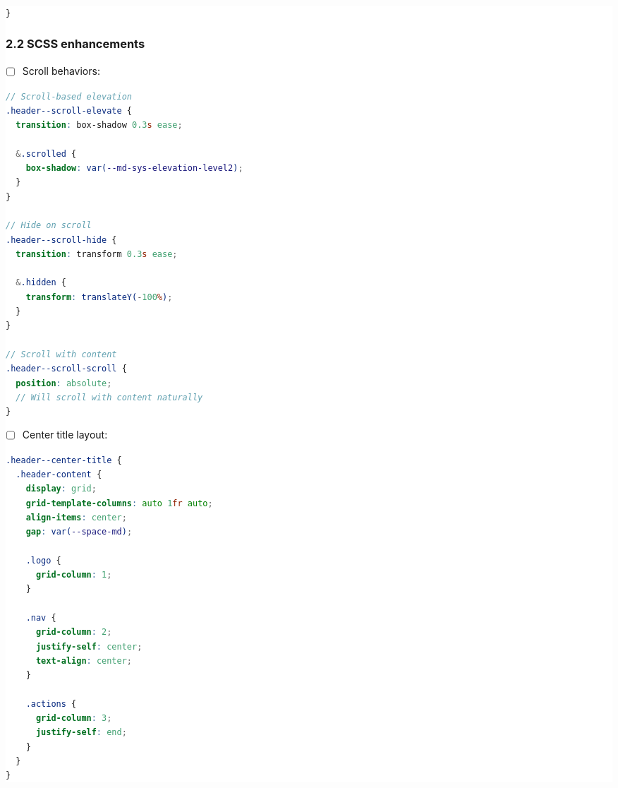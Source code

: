 ```typescript
}
```

### 2.2 SCSS enhancements

- [ ] Scroll behaviors:

```scss
// Scroll-based elevation
.header--scroll-elevate {
  transition: box-shadow 0.3s ease;

  &.scrolled {
    box-shadow: var(--md-sys-elevation-level2);
  }
}

// Hide on scroll
.header--scroll-hide {
  transition: transform 0.3s ease;

  &.hidden {
    transform: translateY(-100%);
  }
}

// Scroll with content
.header--scroll-scroll {
  position: absolute;
  // Will scroll with content naturally
}
```

- [ ] Center title layout:

```scss
.header--center-title {
  .header-content {
    display: grid;
    grid-template-columns: auto 1fr auto;
    align-items: center;
    gap: var(--space-md);

    .logo {
      grid-column: 1;
    }

    .nav {
      grid-column: 2;
      justify-self: center;
      text-align: center;
    }

    .actions {
      grid-column: 3;
      justify-self: end;
    }
  }
}
```

